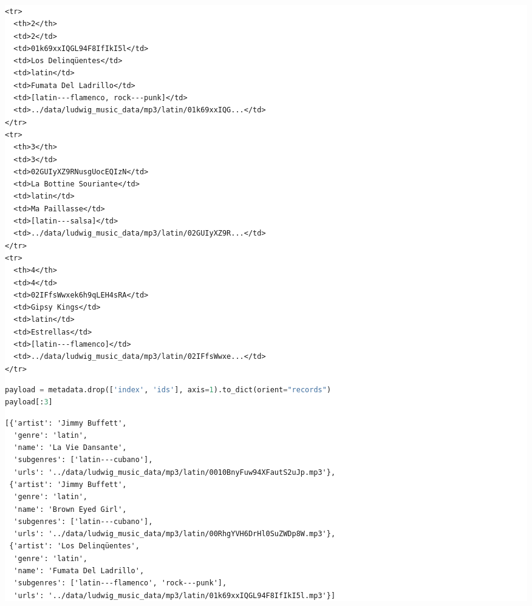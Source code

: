     <tr>
      <th>2</th>
      <td>2</td>
      <td>01k69xxIQGL94F8IfIkI5l</td>
      <td>Los Delinqüentes</td>
      <td>latin</td>
      <td>Fumata Del Ladrillo</td>
      <td>[latin---flamenco, rock---punk]</td>
      <td>../data/ludwig_music_data/mp3/latin/01k69xxIQG...</td>
    </tr>
    <tr>
      <th>3</th>
      <td>3</td>
      <td>02GUIyXZ9RNusgUocEQIzN</td>
      <td>La Bottine Souriante</td>
      <td>latin</td>
      <td>Ma Paillasse</td>
      <td>[latin---salsa]</td>
      <td>../data/ludwig_music_data/mp3/latin/02GUIyXZ9R...</td>
    </tr>
    <tr>
      <th>4</th>
      <td>4</td>
      <td>02IFfsWwxek6h9qLEH4sRA</td>
      <td>Gipsy Kings</td>
      <td>latin</td>
      <td>Estrellas</td>
      <td>[latin---flamenco]</td>
      <td>../data/ludwig_music_data/mp3/latin/02IFfsWwxe...</td>
    </tr>
  </tbody>
</table>
</div>




```python
payload = metadata.drop(['index', 'ids'], axis=1).to_dict(orient="records")
payload[:3]
```




    [{'artist': 'Jimmy Buffett',
      'genre': 'latin',
      'name': 'La Vie Dansante',
      'subgenres': ['latin---cubano'],
      'urls': '../data/ludwig_music_data/mp3/latin/0010BnyFuw94XFautS2uJp.mp3'},
     {'artist': 'Jimmy Buffett',
      'genre': 'latin',
      'name': 'Brown Eyed Girl',
      'subgenres': ['latin---cubano'],
      'urls': '../data/ludwig_music_data/mp3/latin/00RhgYVH6DrHl0SuZWDp8W.mp3'},
     {'artist': 'Los Delinqüentes',
      'genre': 'latin',
      'name': 'Fumata Del Ladrillo',
      'subgenres': ['latin---flamenco', 'rock---punk'],
      'urls': '../data/ludwig_music_data/mp3/latin/01k69xxIQGL94F8IfIkI5l.mp3'}]
